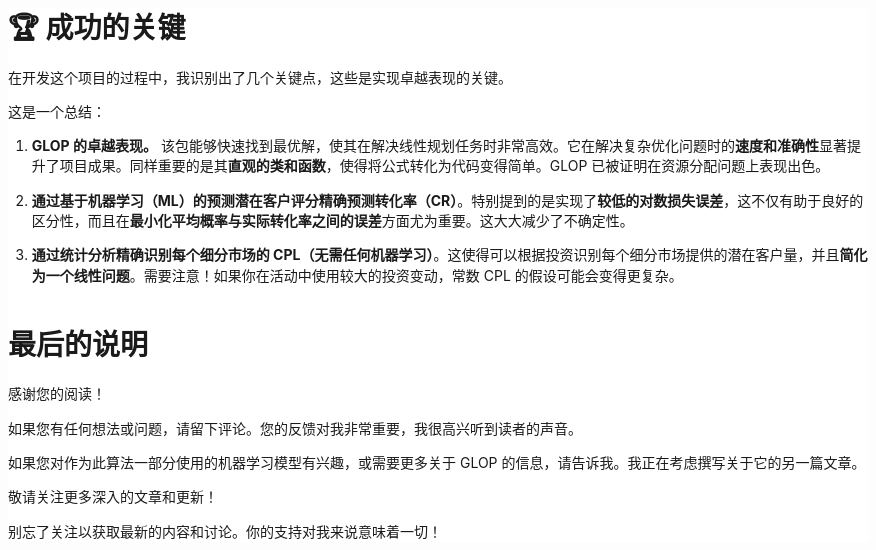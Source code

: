 # 🏆 成功的关键

在开发这个项目的过程中，我识别出了几个关键点，这些是实现卓越表现的关键。

这是一个总结：

1.  **GLOP 的卓越表现。** 该包能够快速找到最优解，使其在解决线性规划任务时非常高效。它在解决复杂优化问题时的**速度和准确性**显著提升了项目成果。同样重要的是其**直观的类和函数**，使得将公式转化为代码变得简单。GLOP 已被证明在资源分配问题上表现出色。

1.  **通过基于机器学习（ML）的预测潜在客户评分精确预测转化率（CR）**。特别提到的是实现了**较低的对数损失误差**，这不仅有助于良好的区分性，而且在**最小化平均概率与实际转化率之间的误差**方面尤为重要。这大大减少了不确定性。

1.  **通过统计分析精确识别每个细分市场的 CPL（无需任何机器学习）**。这使得可以根据投资识别每个细分市场提供的潜在客户量，并且**简化为一个线性问题**。需要注意！如果你在活动中使用较大的投资变动，常数 CPL 的假设可能会变得更复杂。

# 最后的说明

感谢您的阅读！

如果您有任何想法或问题，请留下评论。您的反馈对我非常重要，我很高兴听到读者的声音。

如果您对作为此算法一部分使用的机器学习模型有兴趣，或需要更多关于 GLOP 的信息，请告诉我。我正在考虑撰写关于它的另一篇文章。

敬请关注更多深入的文章和更新！

别忘了关注以获取最新的内容和讨论。你的支持对我来说意味着一切！
